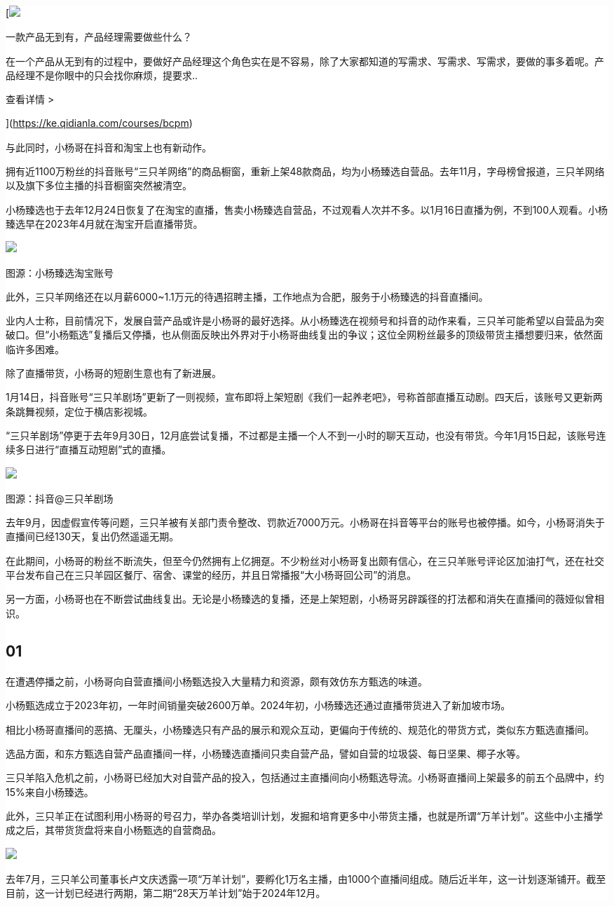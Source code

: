 [![](https://image.woshipm.com/2023/08/02/58dc678c-30e3-11ee-88e7-00163e0b5ff3.png)

一款产品无到有，产品经理需要做些什么？

在一个产品从无到有的过程中，要做好产品经理这个角色实在是不容易，除了大家都知道的写需求、写需求、写需求，要做的事多着呢。产品经理不是你眼中的只会找你麻烦，提要求..

查看详情 >

](https://ke.qidianla.com/courses/bcpm)

与此同时，小杨哥在抖音和淘宝上也有新动作。

拥有近1100万粉丝的抖音账号“三只羊网络”的商品橱窗，重新上架48款商品，均为小杨臻选自营品。去年11月，字母榜曾报道，三只羊网络以及旗下多位主播的抖音橱窗突然被清空。

小杨臻选也于去年12月24日恢复了在淘宝的直播，售卖小杨臻选自营品，不过观看人次并不多。以1月16日直播为例，不到100人观看。小杨臻选早在2023年4月就在淘宝开启直播带货。

![](https://image.woshipm.com/2025/01/21/84e36a5c-d7f8-11ef-a430-00163e09d72f.png)

图源：小杨臻选淘宝账号

此外，三只羊网络还在以月薪6000~1.1万元的待遇招聘主播，工作地点为合肥，服务于小杨臻选的抖音直播间。

业内人士称，目前情况下，发展自营产品或许是小杨哥的最好选择。从小杨臻选在视频号和抖音的动作来看，三只羊可能希望以自营品为突破口。但“小杨甄选”复播后又停播，也从侧面反映出外界对于小杨哥曲线复出的争议；这位全网粉丝最多的顶级带货主播想要归来，依然面临许多困难。

除了直播带货，小杨哥的短剧生意也有了新进展。

1月14日，抖音账号“三只羊剧场”更新了一则视频，宣布即将上架短剧《我们一起养老吧》，号称首部直播互动剧。四天后，该账号又更新两条跳舞视频，定位于横店影视城。

“三只羊剧场”停更于去年9月30日，12月底尝试复播，不过都是主播一个人不到一小时的聊天互动，也没有带货。今年1月15日起，该账号连续多日进行“直播互动短剧”式的直播。

![](https://image.woshipm.com/2025/01/21/85746322-d7f8-11ef-a430-00163e09d72f.png) 

图源：抖音@三只羊剧场

去年9月，因虚假宣传等问题，三只羊被有关部门责令整改、罚款近7000万元。小杨哥在抖音等平台的账号也被停播。如今，小杨哥消失于直播间已经130天，复出仍然遥遥无期。

在此期间，小杨哥的粉丝不断流失，但至今仍然拥有上亿拥趸。不少粉丝对小杨哥复出颇有信心，在三只羊账号评论区加油打气，还在社交平台发布自己在三只羊园区餐厅、宿舍、课堂的经历，并且日常播报“大小杨哥回公司”的消息。

另一方面，小杨哥也在不断尝试曲线复出。无论是小杨臻选的复播，还是上架短剧，小杨哥另辟蹊径的打法都和消失在直播间的薇娅似曾相识。

## 01

在遭遇停播之前，小杨哥向自营直播间小杨甄选投入大量精力和资源，颇有效仿东方甄选的味道。

小杨甄选成立于2023年初，一年时间销量突破2600万单。2024年初，小杨臻选还通过直播带货进入了新加坡市场。

相比小杨哥直播间的恶搞、无厘头，小杨臻选只有产品的展示和观众互动，更偏向于传统的、规范化的带货方式，类似东方甄选直播间。

选品方面，和东方甄选自营产品直播间一样，小杨臻选直播间只卖自营产品，譬如自营的垃圾袋、每日坚果、椰子水等。

三只羊陷入危机之前，小杨哥已经加大对自营产品的投入，包括通过主直播间向小杨甄选导流。小杨哥直播间上架最多的前五个品牌中，约15%来自小杨臻选。

此外，三只羊正在试图利用小杨哥的号召力，举办各类培训计划，发掘和培育更多中小带货主播，也就是所谓“万羊计划”。这些中小主播学成之后，其带货货盘将来自小杨甄选的自营商品。

![](https://image.woshipm.com/2025/01/21/862ce53c-d7f8-11ef-a430-00163e09d72f.png)

去年7月，三只羊公司董事长卢文庆透露一项“万羊计划”，要孵化1万名主播，由1000个直播间组成。随后近半年，这一计划逐渐铺开。截至目前，这一计划已经进行两期，第二期“28天万羊计划”始于2024年12月。
